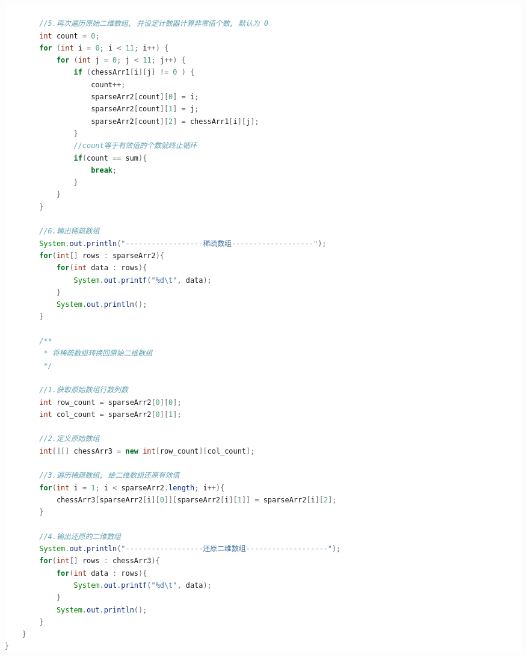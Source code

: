 ```java

        //5.再次遍历原始二维数组, 并设定计数器计算非零值个数, 默认为 0
        int count = 0;
        for (int i = 0; i < 11; i++) {
            for (int j = 0; j < 11; j++) {
                if (chessArr1[i][j] != 0 ) {
                    count++;
                    sparseArr2[count][0] = i;
                    sparseArr2[count][1] = j;
                    sparseArr2[count][2] = chessArr1[i][j];
                }
                //count等于有效值的个数就终止循环
                if(count == sum){
                    break;
                }
            }
        }

        //6.输出稀疏数组
        System.out.println("------------------稀疏数组-------------------");
        for(int[] rows : sparseArr2){
            for(int data : rows){
                System.out.printf("%d\t", data);
            }
            System.out.println();
        }

        /**
         * 将稀疏数组转换回原始二维数组
         */

        //1.获取原始数组行数列数
        int row_count = sparseArr2[0][0];
        int col_count = sparseArr2[0][1];

        //2.定义原始数组
        int[][] chessArr3 = new int[row_count][col_count];

        //3.遍历稀疏数组, 给二维数组还原有效值
        for(int i = 1; i < sparseArr2.length; i++){
            chessArr3[sparseArr2[i][0]][sparseArr2[i][1]] = sparseArr2[i][2];
        }

        //4.输出还原的二维数组
        System.out.println("------------------还原二维数组-------------------");
        for(int[] rows : chessArr3){
            for(int data : rows){
                System.out.printf("%d\t", data);
            }
            System.out.println();
        }
    }
}

```